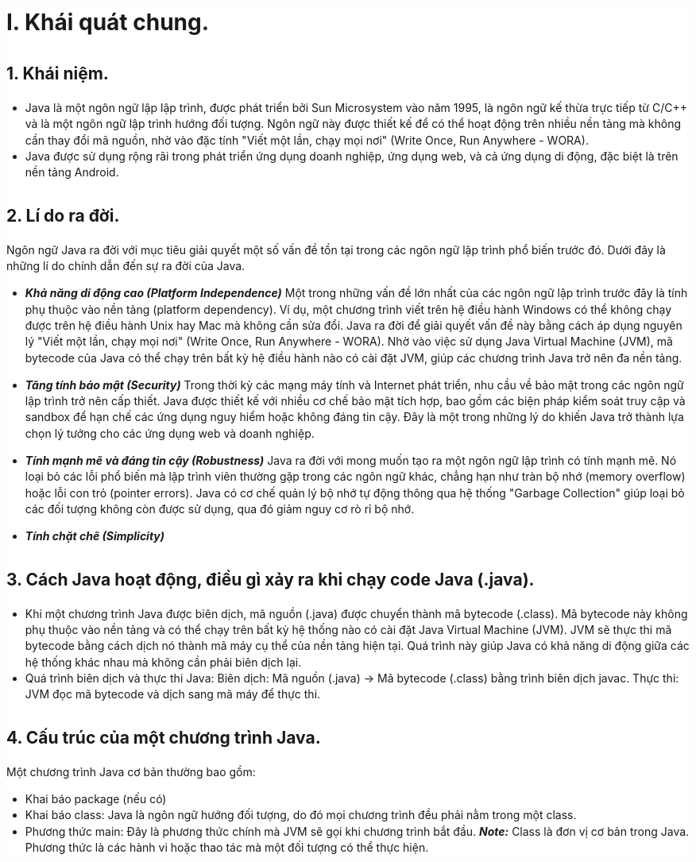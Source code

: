 # I. Khái quát chung.
## 1. Khái niệm.
- Java là một ngôn ngữ lập lập trình, được phát triển bởi Sun Microsystem vào năm 1995, là ngôn ngữ kế thừa trực tiếp từ C/C++ và là một ngôn ngữ lập trình hướng đối tượng. Ngôn ngữ này được thiết kế để có thể hoạt động trên nhiều nền tảng mà không cần thay đổi mã nguồn, nhờ vào đặc tính "Viết một lần, chạy mọi nơi" (Write Once, Run Anywhere - WORA). 
- Java được sử dụng rộng rãi trong phát triển ứng dụng doanh nghiệp, ứng dụng web, và cả ứng dụng di động, đặc biệt là trên nền tảng Android.

## 2. Lí do ra đời.
Ngôn ngữ Java ra đời với mục tiêu giải quyết một số vấn đề tồn tại trong các ngôn ngữ lập trình phổ biến trước đó. Dưới đây là những lí do chính dẫn đến sự ra đời của Java.
- ***Khả năng di động cao (Platform Independence)***
Một trong những vấn đề lớn nhất của các ngôn ngữ lập trình trước đây là tính phụ thuộc vào nền tảng (platform dependency). Ví dụ, một chương trình viết trên hệ điều hành Windows có thể không chạy được trên hệ điều hành Unix hay Mac mà không cần sửa đổi. Java ra đời để giải quyết vấn đề này bằng cách áp dụng nguyên lý "Viết một lần, chạy mọi nơi" (Write Once, Run Anywhere - WORA). Nhờ vào việc sử dụng Java Virtual Machine (JVM), mã bytecode của Java có thể chạy trên bất kỳ hệ điều hành nào có cài đặt JVM, giúp các chương trình Java trở nên đa nền tảng.

- ***Tăng tính bảo mật (Security)***
Trong thời kỳ các mạng máy tính và Internet phát triển, nhu cầu về bảo mật trong các ngôn ngữ lập trình trở nên cấp thiết. Java được thiết kế với nhiều cơ chế bảo mật tích hợp, bao gồm các biện pháp kiểm soát truy cập và sandbox để hạn chế các ứng dụng nguy hiểm hoặc không đáng tin cậy. Đây là một trong những lý do khiến Java trở thành lựa chọn lý tưởng cho các ứng dụng web và doanh nghiệp.

- ***Tính mạnh mẽ và đáng tin cậy (Robustness)***
Java ra đời với mong muốn tạo ra một ngôn ngữ lập trình có tính mạnh mẽ. Nó loại bỏ các lỗi phổ biến mà lập trình viên thường gặp trong các ngôn ngữ khác, chẳng hạn như tràn bộ nhớ (memory overflow) hoặc lỗi con trỏ (pointer errors). Java có cơ chế quản lý bộ nhớ tự động thông qua hệ thống "Garbage Collection" giúp loại bỏ các đối tượng không còn được sử dụng, qua đó giảm nguy cơ rò rỉ bộ nhớ.

- ***Tính chặt chẽ (Simplicity)***

## 3. Cách Java hoạt động, điều gì xảy ra khi chạy code Java (.java).
- Khi một chương trình Java được biên dịch, mã nguồn (.java) được chuyển thành mã bytecode (.class). Mã bytecode này không phụ thuộc vào nền tảng và có thể chạy trên bất kỳ hệ thống nào có cài đặt Java Virtual Machine (JVM). JVM sẽ thực thi mã bytecode bằng cách dịch nó thành mã máy cụ thể của nền tảng hiện tại. Quá trình này giúp Java có khả năng di động giữa các hệ thống khác nhau mà không cần phải biên dịch lại.
- Quá trình biên dịch và thực thi Java:
Biên dịch: Mã nguồn (.java) -> Mã bytecode (.class) bằng trình biên dịch javac.
Thực thi: JVM đọc mã bytecode và dịch sang mã máy để thực thi.

## 4. Cấu trúc của một chương trình Java.
Một chương trình Java cơ bản thường bao gồm:
- Khai báo package (nếu có)
- Khai báo class: Java là ngôn ngữ hướng đối tượng, do đó mọi chương trình đều phải nằm trong một class.
- Phương thức main: Đây là phương thức chính mà JVM sẽ gọi khi chương trình bắt đầu.
***Note:***
Class là đơn vị cơ bản trong Java.
Phương thức là các hành vi hoặc thao tác mà một đối tượng có thể thực hiện.
